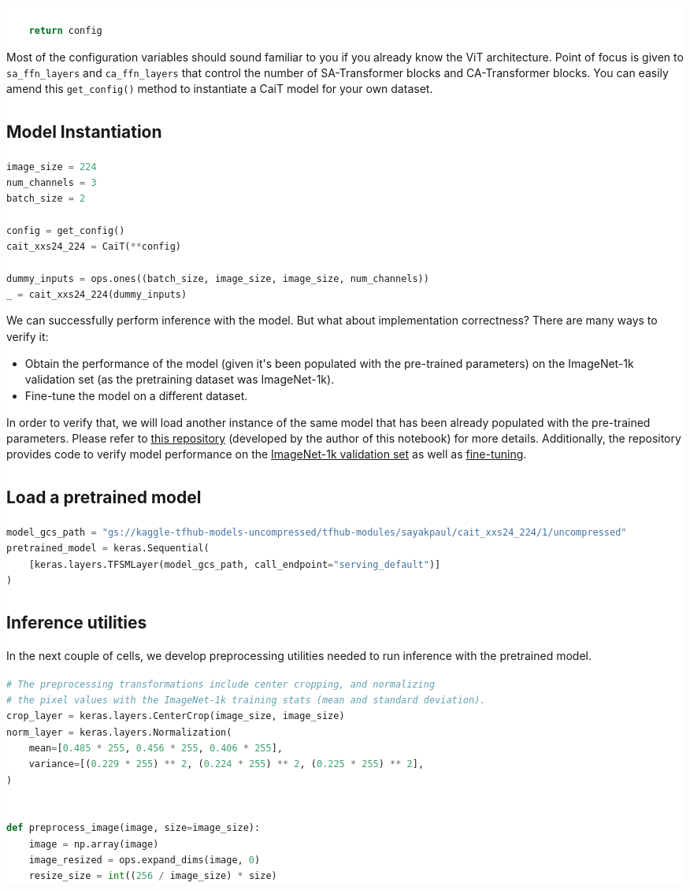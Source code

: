 ```python

    return config
```

Most of the configuration variables should sound familiar to you if you already know the ViT architecture. Point of focus is given to `sa_ffn_layers` and `ca_ffn_layers` that control the number of SA-Transformer blocks and CA-Transformer blocks. You can easily amend this `get_config()` method to instantiate a CaiT model for your own dataset.

## Model Instantiation

```python
image_size = 224
num_channels = 3
batch_size = 2

config = get_config()
cait_xxs24_224 = CaiT(**config)

dummy_inputs = ops.ones((batch_size, image_size, image_size, num_channels))
_ = cait_xxs24_224(dummy_inputs)
```

We can successfully perform inference with the model. But what about implementation correctness? There are many ways to verify it:

- Obtain the performance of the model (given it's been populated with the pre-trained parameters) on the ImageNet-1k validation set (as the pretraining dataset was ImageNet-1k).
- Fine-tune the model on a different dataset.

In order to verify that, we will load another instance of the same model that has been already populated with the pre-trained parameters. Please refer to [this repository](https://github.com/sayakpaul/cait-tf) (developed by the author of this notebook) for more details. Additionally, the repository provides code to verify model performance on the [ImageNet-1k validation set](https://github.com/sayakpaul/cait-tf/tree/main/i1k_eval) as well as [fine-tuning](https://github.com/sayakpaul/cait-tf/blob/main/notebooks/finetune.ipynb).

## Load a pretrained model

```python
model_gcs_path = "gs://kaggle-tfhub-models-uncompressed/tfhub-modules/sayakpaul/cait_xxs24_224/1/uncompressed"
pretrained_model = keras.Sequential(
    [keras.layers.TFSMLayer(model_gcs_path, call_endpoint="serving_default")]
)
```

## Inference utilities

In the next couple of cells, we develop preprocessing utilities needed to run inference with the pretrained model.

```python
# The preprocessing transformations include center cropping, and normalizing
# the pixel values with the ImageNet-1k training stats (mean and standard deviation).
crop_layer = keras.layers.CenterCrop(image_size, image_size)
norm_layer = keras.layers.Normalization(
    mean=[0.485 * 255, 0.456 * 255, 0.406 * 255],
    variance=[(0.229 * 255) ** 2, (0.224 * 255) ** 2, (0.225 * 255) ** 2],
)


def preprocess_image(image, size=image_size):
    image = np.array(image)
    image_resized = ops.expand_dims(image, 0)
    resize_size = int((256 / image_size) * size)
```